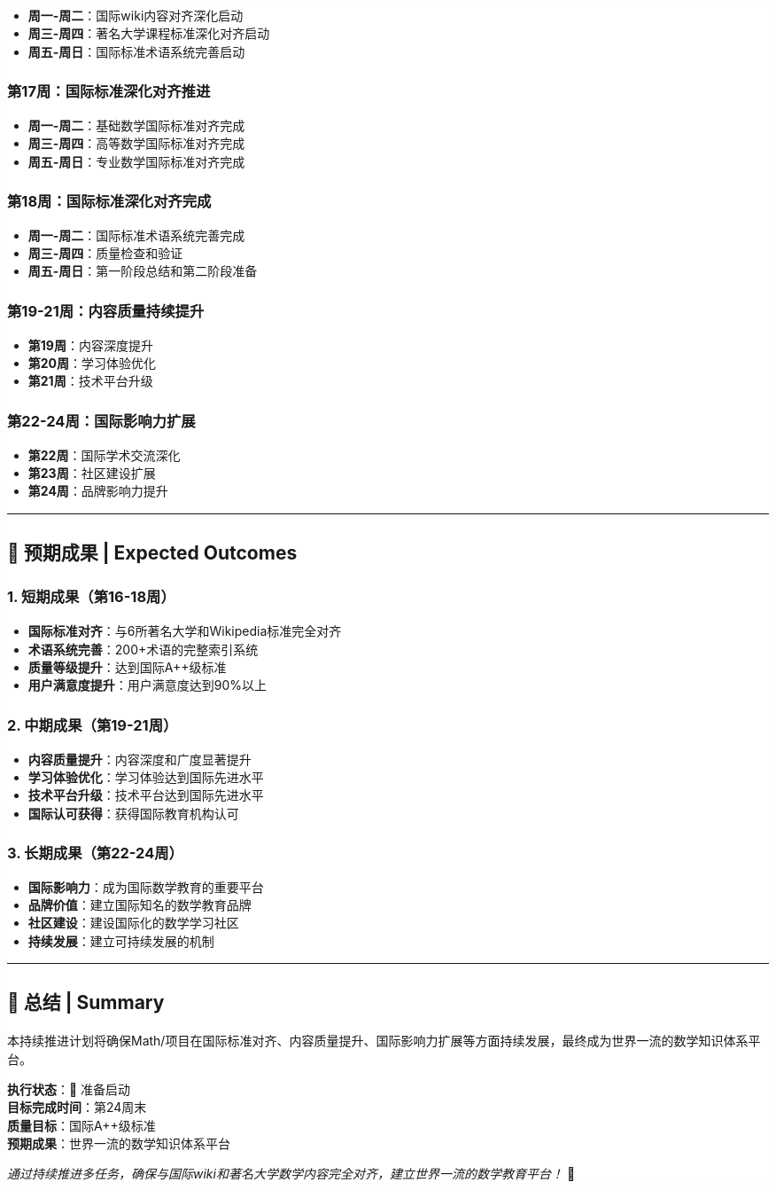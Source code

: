 - **周一-周二**：国际wiki内容对齐深化启动
- **周三-周四**：著名大学课程标准深化对齐启动
- **周五-周日**：国际标准术语系统完善启动

### 第17周：国际标准深化对齐推进

- **周一-周二**：基础数学国际标准对齐完成
- **周三-周四**：高等数学国际标准对齐完成
- **周五-周日**：专业数学国际标准对齐完成

### 第18周：国际标准深化对齐完成

- **周一-周二**：国际标准术语系统完善完成
- **周三-周四**：质量检查和验证
- **周五-周日**：第一阶段总结和第二阶段准备

### 第19-21周：内容质量持续提升

- **第19周**：内容深度提升
- **第20周**：学习体验优化
- **第21周**：技术平台升级

### 第22-24周：国际影响力扩展

- **第22周**：国际学术交流深化
- **第23周**：社区建设扩展
- **第24周**：品牌影响力提升

---

## 🎊 预期成果 | Expected Outcomes

### 1. 短期成果（第16-18周）

- **国际标准对齐**：与6所著名大学和Wikipedia标准完全对齐
- **术语系统完善**：200+术语的完整索引系统
- **质量等级提升**：达到国际A++级标准
- **用户满意度提升**：用户满意度达到90%以上

### 2. 中期成果（第19-21周）

- **内容质量提升**：内容深度和广度显著提升
- **学习体验优化**：学习体验达到国际先进水平
- **技术平台升级**：技术平台达到国际先进水平
- **国际认可获得**：获得国际教育机构认可

### 3. 长期成果（第22-24周）

- **国际影响力**：成为国际数学教育的重要平台
- **品牌价值**：建立国际知名的数学教育品牌
- **社区建设**：建设国际化的数学学习社区
- **持续发展**：建立可持续发展的机制

---

## 📝 总结 | Summary

本持续推进计划将确保Math/项目在国际标准对齐、内容质量提升、国际影响力扩展等方面持续发展，最终成为世界一流的数学知识体系平台。

**执行状态**：🚀 准备启动  
**目标完成时间**：第24周末  
**质量目标**：国际A++级标准  
**预期成果**：世界一流的数学知识体系平台

*通过持续推进多任务，确保与国际wiki和著名大学数学内容完全对齐，建立世界一流的数学教育平台！* 🌟
